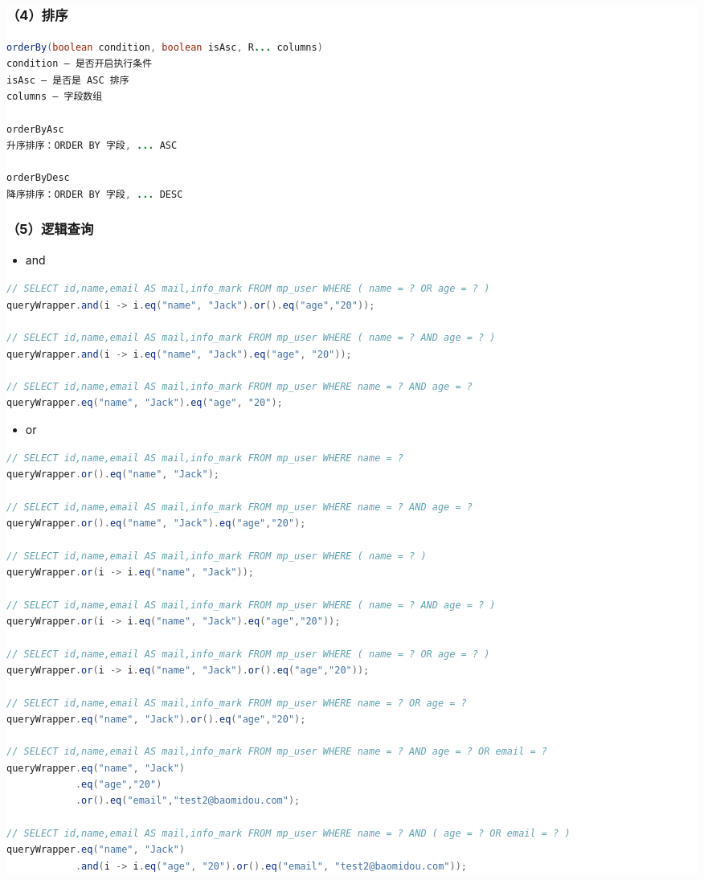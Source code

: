

### （4）排序

```java
orderBy(boolean condition, boolean isAsc, R... columns)
condition – 是否开启执行条件
isAsc – 是否是 ASC 排序
columns – 字段数组 
   
orderByAsc
升序排序：ORDER BY 字段, ... ASC

orderByDesc
降序排序：ORDER BY 字段, ... DESC
```



### （5）逻辑查询

- and

```java
// SELECT id,name,email AS mail,info_mark FROM mp_user WHERE ( name = ? OR age = ? )
queryWrapper.and(i -> i.eq("name", "Jack").or().eq("age","20"));

// SELECT id,name,email AS mail,info_mark FROM mp_user WHERE ( name = ? AND age = ? )
queryWrapper.and(i -> i.eq("name", "Jack").eq("age", "20"));

// SELECT id,name,email AS mail,info_mark FROM mp_user WHERE name = ? AND age = ?
queryWrapper.eq("name", "Jack").eq("age", "20");
```

- or

```java
// SELECT id,name,email AS mail,info_mark FROM mp_user WHERE name = ?
queryWrapper.or().eq("name", "Jack");

// SELECT id,name,email AS mail,info_mark FROM mp_user WHERE name = ? AND age = ?
queryWrapper.or().eq("name", "Jack").eq("age","20");

// SELECT id,name,email AS mail,info_mark FROM mp_user WHERE ( name = ? )
queryWrapper.or(i -> i.eq("name", "Jack"));

// SELECT id,name,email AS mail,info_mark FROM mp_user WHERE ( name = ? AND age = ? )
queryWrapper.or(i -> i.eq("name", "Jack").eq("age","20"));

// SELECT id,name,email AS mail,info_mark FROM mp_user WHERE ( name = ? OR age = ? )
queryWrapper.or(i -> i.eq("name", "Jack").or().eq("age","20"));

// SELECT id,name,email AS mail,info_mark FROM mp_user WHERE name = ? OR age = ?
queryWrapper.eq("name", "Jack").or().eq("age","20");

// SELECT id,name,email AS mail,info_mark FROM mp_user WHERE name = ? AND age = ? OR email = ?
queryWrapper.eq("name", "Jack")
			.eq("age","20")
			.or().eq("email","test2@baomidou.com");

// SELECT id,name,email AS mail,info_mark FROM mp_user WHERE name = ? AND ( age = ? OR email = ? )
queryWrapper.eq("name", "Jack")
			.and(i -> i.eq("age", "20").or().eq("email", "test2@baomidou.com"));
```
